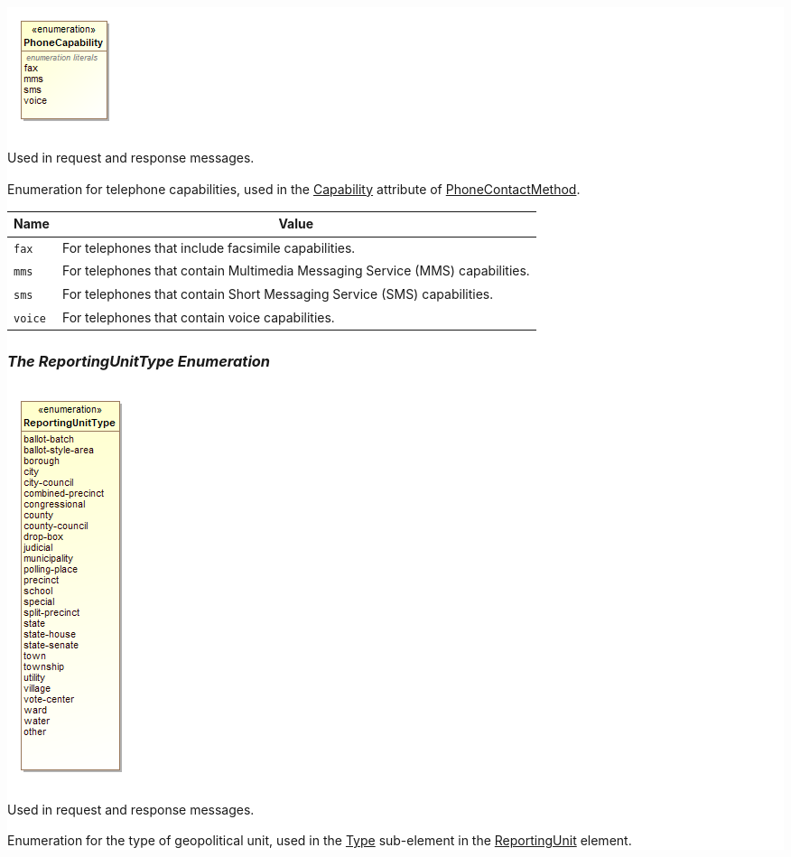 ![Image of PhoneCapability](VRI_UML_Documentation_files/_18_0_2_6340208_1467137299147_510499_4665.png)

Used in request and response messages.

Enumeration for telephone capabilities, used in the [Capability](#_18_0_2_6340208_1465493985158_54379_4458) attribute of [PhoneContactMethod](#_18_0_2_6340208_1465493970792_917703_4430).


Name | Value
---- | -----
`fax`|For telephones that include facsimile capabilities.
`mms`|For telephones that contain Multimedia Messaging Service (MMS) capabilities.
`sms`|For telephones that contain Short Messaging Service (SMS) capabilities.
`voice`|For telephones that contain voice capabilities.

### <a name="_18_0_2_6340208_1458229388461_823405_4464"></a>*The **ReportingUnitType** Enumeration*

![Image of ReportingUnitType](VRI_UML_Documentation_files/_18_0_2_6340208_1458229388472_819289_4493.png)

Used in request and response messages.

Enumeration for the type of geopolitical unit, used in the [Type](#_18_0_2_6340208_1458229422044_801308_4545) sub-element in the [ReportingUnit](#_18_0_2_6340208_1458229422042_966646_4539) element.
